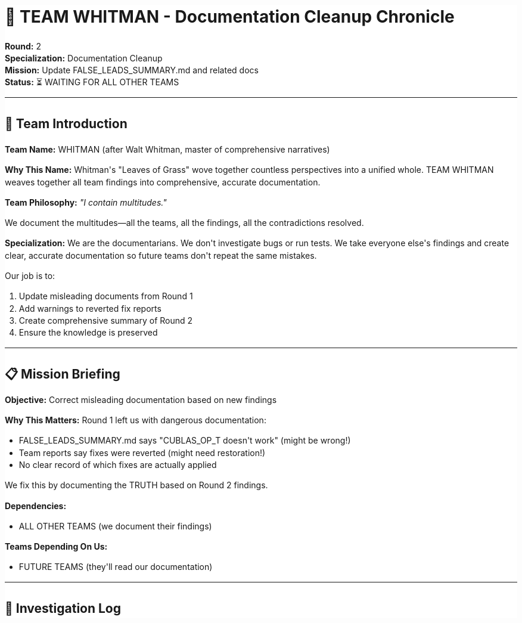 # 📝 TEAM WHITMAN - Documentation Cleanup Chronicle

**Round:** 2  
**Specialization:** Documentation Cleanup  
**Mission:** Update FALSE_LEADS_SUMMARY.md and related docs  
**Status:** ⏳ WAITING FOR ALL OTHER TEAMS

---

## 👥 Team Introduction

**Team Name:** WHITMAN (after Walt Whitman, master of comprehensive narratives)

**Why This Name:**
Whitman's "Leaves of Grass" wove together countless perspectives into a unified whole. TEAM WHITMAN weaves together all team findings into comprehensive, accurate documentation.

**Team Philosophy:**
*"I contain multitudes."*

We document the multitudes—all the teams, all the findings, all the contradictions resolved.

**Specialization:**
We are the documentarians. We don't investigate bugs or run tests. We take everyone else's findings and create clear, accurate documentation so future teams don't repeat the same mistakes.

Our job is to:
1. Update misleading documents from Round 1
2. Add warnings to reverted fix reports
3. Create comprehensive summary of Round 2
4. Ensure the knowledge is preserved

---

## 📋 Mission Briefing

**Objective:** Correct misleading documentation based on new findings

**Why This Matters:**
Round 1 left us with dangerous documentation:
- FALSE_LEADS_SUMMARY.md says "CUBLAS_OP_T doesn't work" (might be wrong!)
- Team reports say fixes were reverted (might need restoration!)
- No clear record of which fixes are actually applied

We fix this by documenting the TRUTH based on Round 2 findings.

**Dependencies:**
- ALL OTHER TEAMS (we document their findings)

**Teams Depending On Us:**
- FUTURE TEAMS (they'll read our documentation)

---

## 📝 Investigation Log
